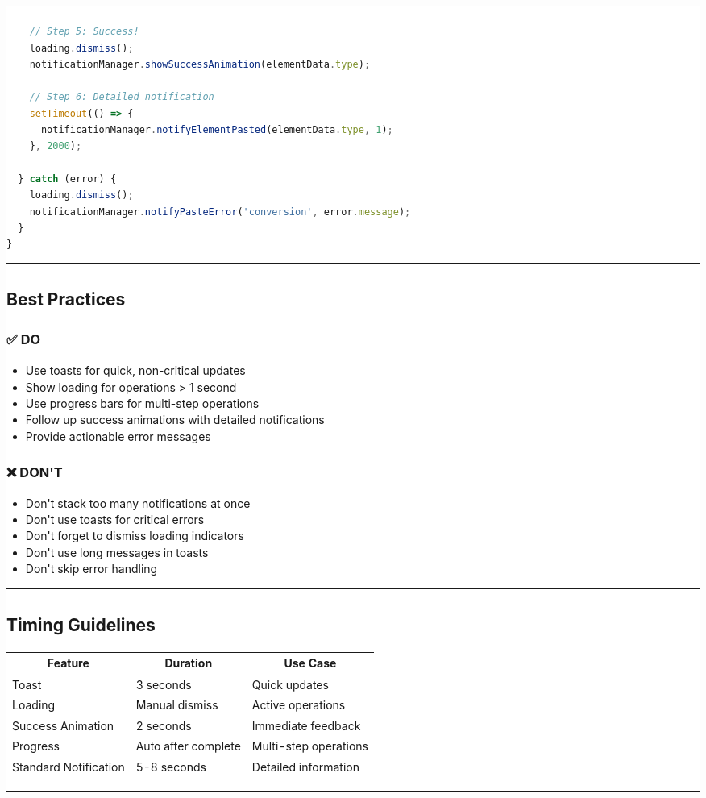 ```javascript
    
    // Step 5: Success!
    loading.dismiss();
    notificationManager.showSuccessAnimation(elementData.type);
    
    // Step 6: Detailed notification
    setTimeout(() => {
      notificationManager.notifyElementPasted(elementData.type, 1);
    }, 2000);
    
  } catch (error) {
    loading.dismiss();
    notificationManager.notifyPasteError('conversion', error.message);
  }
}
```

---

## Best Practices

### ✅ DO

- Use toasts for quick, non-critical updates
- Show loading for operations > 1 second
- Use progress bars for multi-step operations
- Follow up success animations with detailed notifications
- Provide actionable error messages

### ❌ DON'T

- Don't stack too many notifications at once
- Don't use toasts for critical errors
- Don't forget to dismiss loading indicators
- Don't use long messages in toasts
- Don't skip error handling

---

## Timing Guidelines

| Feature | Duration | Use Case |
|---------|----------|----------|
| Toast | 3 seconds | Quick updates |
| Loading | Manual dismiss | Active operations |
| Success Animation | 2 seconds | Immediate feedback |
| Progress | Auto after complete | Multi-step operations |
| Standard Notification | 5-8 seconds | Detailed information |

---